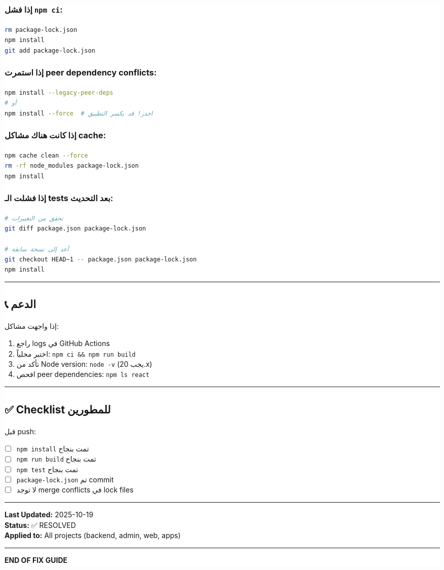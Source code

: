 ### إذا فشل `npm ci`:
```bash
rm package-lock.json
npm install
git add package-lock.json
```

### إذا استمرت peer dependency conflicts:
```bash
npm install --legacy-peer-deps
# أو
npm install --force  # احذر! قد يكسر التطبيق
```

### إذا كانت هناك مشاكل cache:
```bash
npm cache clean --force
rm -rf node_modules package-lock.json
npm install
```

### إذا فشلت الـ tests بعد التحديث:
```bash
# تحقق من التغييرات
git diff package.json package-lock.json

# أعد إلى نسخة سابقة
git checkout HEAD~1 -- package.json package-lock.json
npm install
```

---

## 📞 الدعم

إذا واجهت مشاكل:
1. راجع logs في GitHub Actions
2. اختبر محلياً: `npm ci && npm run build`
3. تأكد من Node version: `node -v` (يجب 20.x)
4. افحص peer dependencies: `npm ls react`

---

## ✅ Checklist للمطورين

قبل push:
- [ ] `npm install` تمت بنجاح
- [ ] `npm run build` تمت بنجاح
- [ ] `npm test` تمت بنجاح
- [ ] `package-lock.json` تم commit
- [ ] لا توجد merge conflicts في lock files

---

**Last Updated:** 2025-10-19  
**Status:** ✅ RESOLVED  
**Applied to:** All projects (backend, admin, web, apps)

---

**END OF FIX GUIDE**

